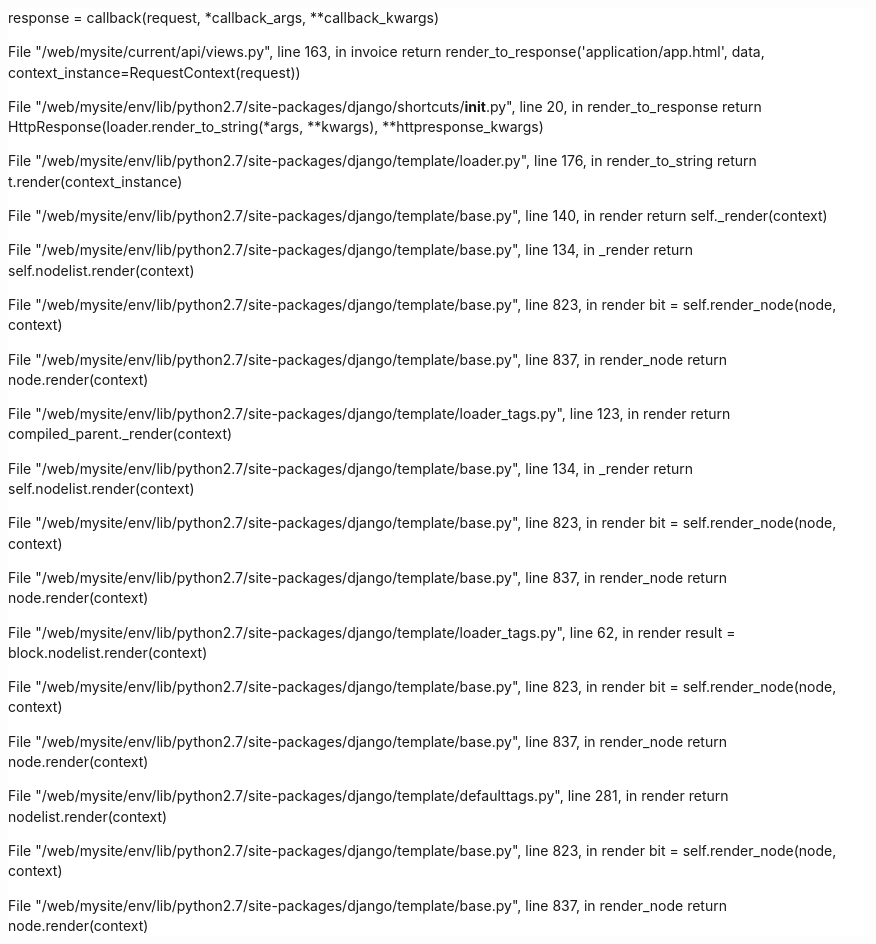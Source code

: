   response = callback(request, *callback_args, **callback_kwargs)

File "/web/mysite/current/api/views.py", line 163, in invoice
  return render_to_response('application/app.html', data, context_instance=RequestContext(request))

File "/web/mysite/env/lib/python2.7/site-packages/django/shortcuts/__init__.py", line 20, in render_to_response
  return HttpResponse(loader.render_to_string(*args, **kwargs), **httpresponse_kwargs)

File "/web/mysite/env/lib/python2.7/site-packages/django/template/loader.py", line 176, in render_to_string
  return t.render(context_instance)

File "/web/mysite/env/lib/python2.7/site-packages/django/template/base.py", line 140, in render
  return self._render(context)

File "/web/mysite/env/lib/python2.7/site-packages/django/template/base.py", line 134, in _render
  return self.nodelist.render(context)

File "/web/mysite/env/lib/python2.7/site-packages/django/template/base.py", line 823, in render
  bit = self.render_node(node, context)

File "/web/mysite/env/lib/python2.7/site-packages/django/template/base.py", line 837, in render_node
  return node.render(context)

File "/web/mysite/env/lib/python2.7/site-packages/django/template/loader_tags.py", line 123, in render
  return compiled_parent._render(context)

File "/web/mysite/env/lib/python2.7/site-packages/django/template/base.py", line 134, in _render
  return self.nodelist.render(context)

File "/web/mysite/env/lib/python2.7/site-packages/django/template/base.py", line 823, in render
  bit = self.render_node(node, context)

File "/web/mysite/env/lib/python2.7/site-packages/django/template/base.py", line 837, in render_node
  return node.render(context)

File "/web/mysite/env/lib/python2.7/site-packages/django/template/loader_tags.py", line 62, in render
  result = block.nodelist.render(context)

File "/web/mysite/env/lib/python2.7/site-packages/django/template/base.py", line 823, in render
  bit = self.render_node(node, context)

File "/web/mysite/env/lib/python2.7/site-packages/django/template/base.py", line 837, in render_node
  return node.render(context)

File "/web/mysite/env/lib/python2.7/site-packages/django/template/defaulttags.py", line 281, in render
  return nodelist.render(context)

File "/web/mysite/env/lib/python2.7/site-packages/django/template/base.py", line 823, in render
  bit = self.render_node(node, context)

File "/web/mysite/env/lib/python2.7/site-packages/django/template/base.py", line 837, in render_node
  return node.render(context)
